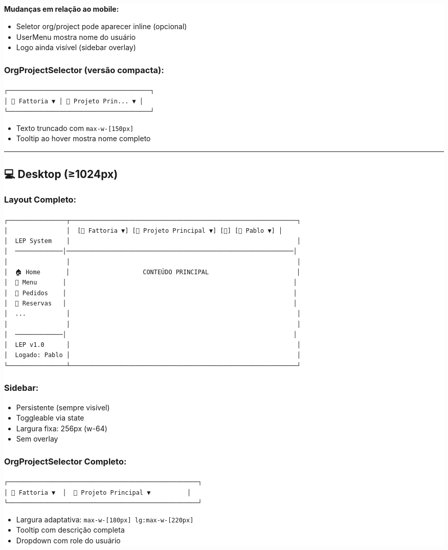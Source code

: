 **Mudanças em relação ao mobile:**
- Seletor org/project pode aparecer inline (opcional)
- UserMenu mostra nome do usuário
- Logo ainda visível (sidebar overlay)

### OrgProjectSelector (versão compacta):
```
┌───────────────────────────────────────┐
│ 🏢 Fattoria ▼ │ 📁 Projeto Prin... ▼ │
└───────────────────────────────────────┘
```
- Texto truncado com `max-w-[150px]`
- Tooltip ao hover mostra nome completo

---

## 💻 Desktop (≥1024px)

### Layout Completo:
```
┌────────────────┬──────────────────────────────────────────────────────────────┐
│                │  [🏢 Fattoria ▼] [📁 Projeto Principal ▼] [🌙] [👤 Pablo ▼] │
│  LEP System    │                                                              │
│  ─────────────│──────────────────────────────────────────────────────────────│
│                │                                                              │
│  🏠 Home       │                    CONTEÚDO PRINCIPAL                        │
│  📖 Menu       │                                                              │
│  🛒 Pedidos    │                                                              │
│  📅 Reservas   │                                                              │
│  ...           │                                                              │
│                │                                                              │
│  ─────────────│                                                              │
│  LEP v1.0      │                                                              │
│  Logado: Pablo │                                                              │
└────────────────┴──────────────────────────────────────────────────────────────┘
```

### Sidebar:
- Persistente (sempre visível)
- Toggleable via state
- Largura fixa: 256px (w-64)
- Sem overlay

### OrgProjectSelector Completo:
```
┌────────────────────────────────────────────────────┐
│ 🏢 Fattoria ▼  │  📁 Projeto Principal ▼          │
└────────────────────────────────────────────────────┘
```
- Largura adaptativa: `max-w-[180px] lg:max-w-[220px]`
- Tooltip com descrição completa
- Dropdown com role do usuário
